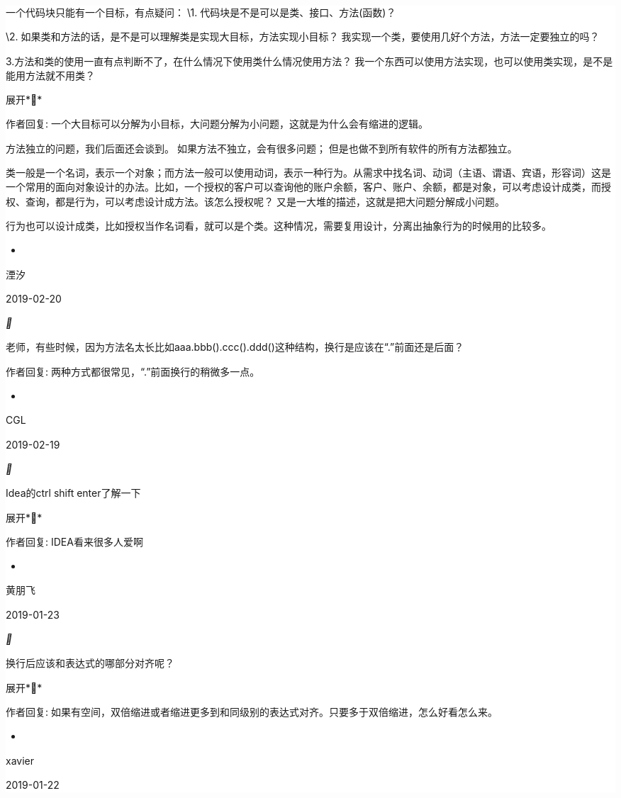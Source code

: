   一个代码块只能有一个目标，有点疑问：
  \1. 代码块是不是可以是类、接口、方法(函数)？

  \2. 如果类和方法的话，是不是可以理解类是实现大目标，方法实现小目标？
    我实现一个类，要使用几好个方法，方法一定要独立的吗？

  3.方法和类的使用一直有点判断不了，在什么情况下使用类什么情况使用方法？
   我一个东西可以使用方法实现，也可以使用类实现，是不是能用方法就不用类？

  展开**

  作者回复: 一个大目标可以分解为小目标，大问题分解为小问题，这就是为什么会有缩进的逻辑。

  方法独立的问题，我们后面还会谈到。 如果方法不独立，会有很多问题； 但是也做不到所有软件的所有方法都独立。

  类一般是一个名词，表示一个对象；而方法一般可以使用动词，表示一种行为。从需求中找名词、动词（主语、谓语、宾语，形容词）这是一个常用的面向对象设计的办法。比如，一个授权的客户可以查询他的账户余额，客户、账户、余额，都是对象，可以考虑设计成类，而授权、查询，都是行为，可以考虑设计成方法。该怎么授权呢？ 又是一大堆的描述，这就是把大问题分解成小问题。

  行为也可以设计成类，比如授权当作名词看，就可以是个类。这种情况，需要复用设计，分离出抽象行为的时候用的比较多。

- 

  湮汐

  2019-02-20

  **

  老师，有些时候，因为方法名太长比如aaa.bbb().ccc().ddd()这种结构，换行是应该在“.”前面还是后面？

  作者回复: 两种方式都很常见，“.”前面换行的稍微多一点。

- 

  CGL

  2019-02-19

  **

  Idea的ctrl shift enter了解一下

  展开**

  作者回复: IDEA看来很多人爱啊

- 

  黄朋飞

  2019-01-23

  **

  换行后应该和表达式的哪部分对齐呢？

  展开**

  作者回复: 如果有空间，双倍缩进或者缩进更多到和同级别的表达式对齐。只要多于双倍缩进，怎么好看怎么来。

- 

  xavier

  2019-01-22
